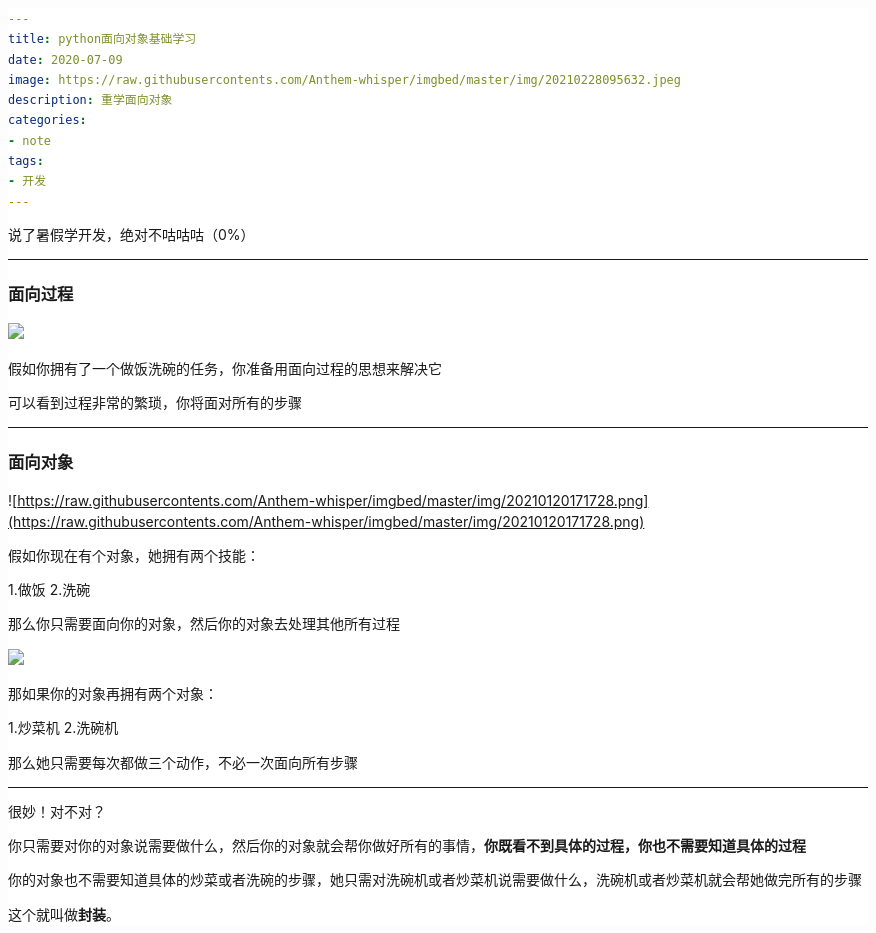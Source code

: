 ```yaml
---
title: python面向对象基础学习
date: 2020-07-09
image: https://raw.githubusercontents.com/Anthem-whisper/imgbed/master/img/20210228095632.jpeg
description: 重学面向对象
categories: 
- note
tags:
- 开发
---
```



说了暑假学开发，绝对不咕咕咕（0%）

------

### 面向过程

![](https://raw.githubusercontents.com/Anthem-whisper/imgbed/master/img/20210120171712.png)

假如你拥有了一个做饭洗碗的任务，你准备用面向过程的思想来解决它

可以看到过程非常的繁琐，你将面对所有的步骤

------

### 面向对象

![https://raw.githubusercontents.com/Anthem-whisper/imgbed/master/img/20210120171728.png](https://raw.githubusercontents.com/Anthem-whisper/imgbed/master/img/20210120171728.png)

假如你现在有个对象，她拥有两个技能：

1.做饭
2.洗碗

那么你只需要面向你的对象，然后你的对象去处理其他所有过程

![](https://raw.githubusercontents.com/Anthem-whisper/imgbed/master/img/20210120171745.png)

那如果你的对象再拥有两个对象：

1.炒菜机
2.洗碗机

那么她只需要每次都做三个动作，不必一次面向所有步骤

------

很妙！对不对？

你只需要对你的对象说需要做什么，然后你的对象就会帮你做好所有的事情，**你既看不到具体的过程，你也不需要知道具体的过程**

你的对象也不需要知道具体的炒菜或者洗碗的步骤，她只需对洗碗机或者炒菜机说需要做什么，洗碗机或者炒菜机就会帮她做完所有的步骤

这个就叫做**封装**。
